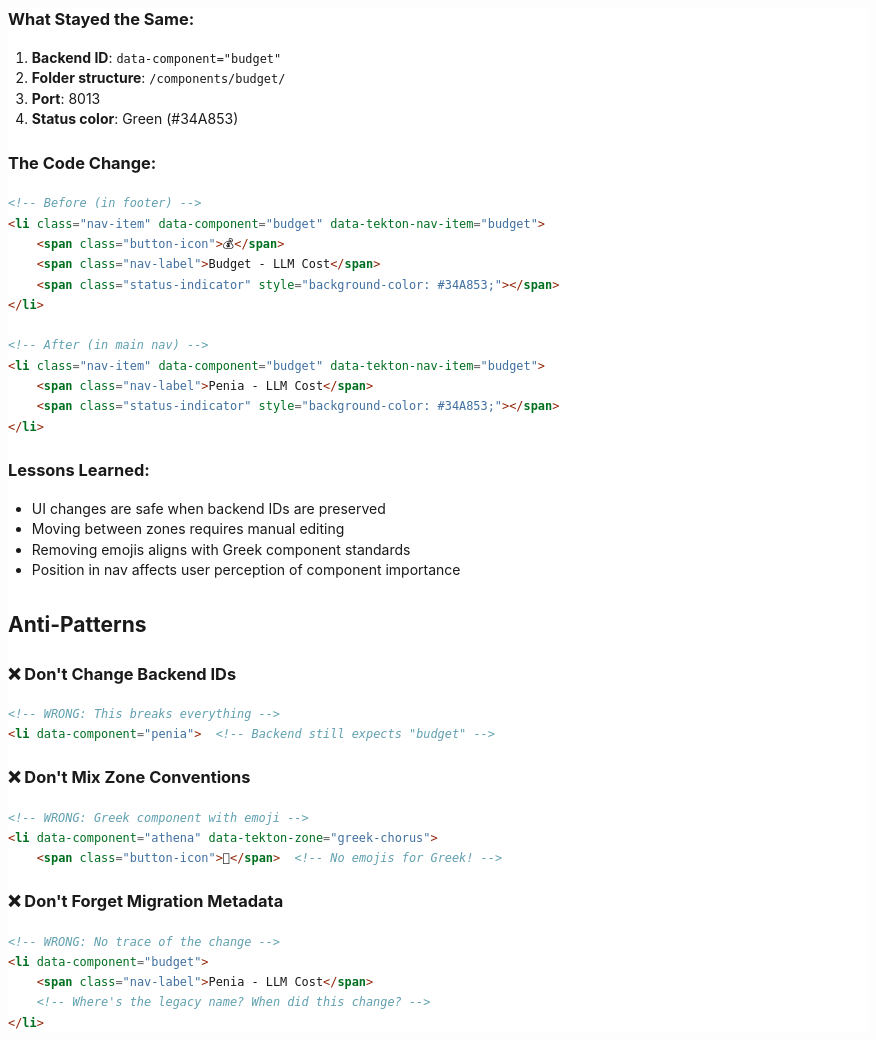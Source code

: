 ### What Stayed the Same:
1. **Backend ID**: `data-component="budget"`
2. **Folder structure**: `/components/budget/`
3. **Port**: 8013
4. **Status color**: Green (#34A853)

### The Code Change:
```html
<!-- Before (in footer) -->
<li class="nav-item" data-component="budget" data-tekton-nav-item="budget">
    <span class="button-icon">💰</span>
    <span class="nav-label">Budget - LLM Cost</span>
    <span class="status-indicator" style="background-color: #34A853;"></span>
</li>

<!-- After (in main nav) -->
<li class="nav-item" data-component="budget" data-tekton-nav-item="budget">
    <span class="nav-label">Penia - LLM Cost</span>
    <span class="status-indicator" style="background-color: #34A853;"></span>
</li>
```

### Lessons Learned:
- UI changes are safe when backend IDs are preserved
- Moving between zones requires manual editing
- Removing emojis aligns with Greek component standards
- Position in nav affects user perception of component importance

## Anti-Patterns

### ❌ Don't Change Backend IDs
```html
<!-- WRONG: This breaks everything -->
<li data-component="penia">  <!-- Backend still expects "budget" -->
```

### ❌ Don't Mix Zone Conventions
```html
<!-- WRONG: Greek component with emoji -->
<li data-component="athena" data-tekton-zone="greek-chorus">
    <span class="button-icon">🦉</span>  <!-- No emojis for Greek! -->
```

### ❌ Don't Forget Migration Metadata
```html
<!-- WRONG: No trace of the change -->
<li data-component="budget">
    <span class="nav-label">Penia - LLM Cost</span>
    <!-- Where's the legacy name? When did this change? -->
</li>
```
